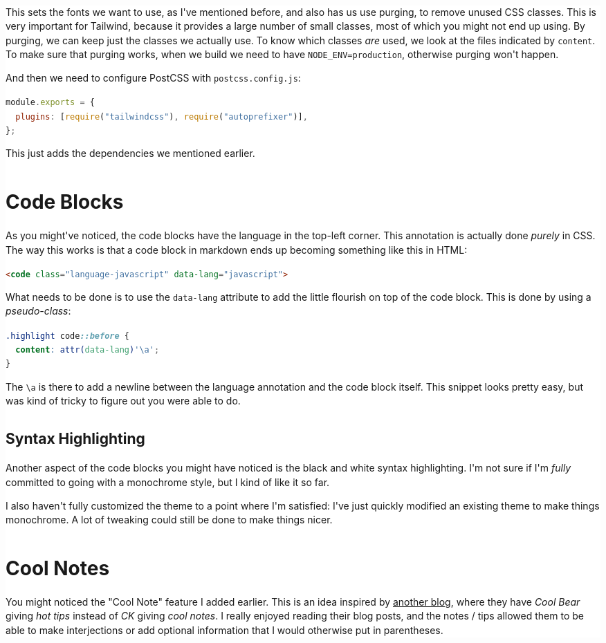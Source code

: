 This sets the fonts we want to use, as I've mentioned before, and also has us
use purging, to remove unused CSS classes. This is very important for Tailwind, because it
provides a large number of small classes, most of which you might not end up using. By purging,
we can keep just the classes we actually use. To know which classes *are* used,
we look at the files indicated by `content`. To make sure that purging works, when we build
we need to have `NODE_ENV=production`, otherwise purging won't happen.

And then we need to configure PostCSS with `postcss.config.js`:

```javascript
module.exports = {
  plugins: [require("tailwindcss"), require("autoprefixer")],
};
```

This just adds the dependencies we mentioned earlier.

# Code Blocks

As you might've noticed, the code blocks have the language in the top-left corner. This annotation
is actually done *purely* in CSS. The way this works is that a code block in markdown ends
up becoming something like this in HTML:

```html
<code class="language-javascript" data-lang="javascript">
```

What needs to be done is to use the `data-lang` attribute to add the little flourish on top
of the code block. This is done by using a *pseudo-class*:

```css
.highlight code::before {
  content: attr(data-lang)'\a';
}
```

The `\a` is there to add a newline between the language annotation and the code block itself.
This snippet looks pretty easy, but was kind of tricky to figure out you were able to do.

## Syntax Highlighting

Another aspect of the code blocks you might have noticed is the black and white syntax highlighting.
I'm not sure if I'm *fully* committed to going with a monochrome style, but I kind of like
it so far.

I also haven't fully customized the theme to a point where I'm satisfied: I've just quickly
modified an existing theme to make things monochrome. A lot of tweaking could still be done
to make things nicer.

# Cool Notes

You might noticed the "Cool Note" feature I added earlier. This is an idea inspired by
[another blog](https://fasterthanli.me/), where they have *Cool Bear* giving *hot tips*
instead of *CK* giving *cool notes*. I really enjoyed reading their blog posts, and the
notes / tips allowed them to be able to make interjections or add optional information
that I would otherwise put in parentheses.
